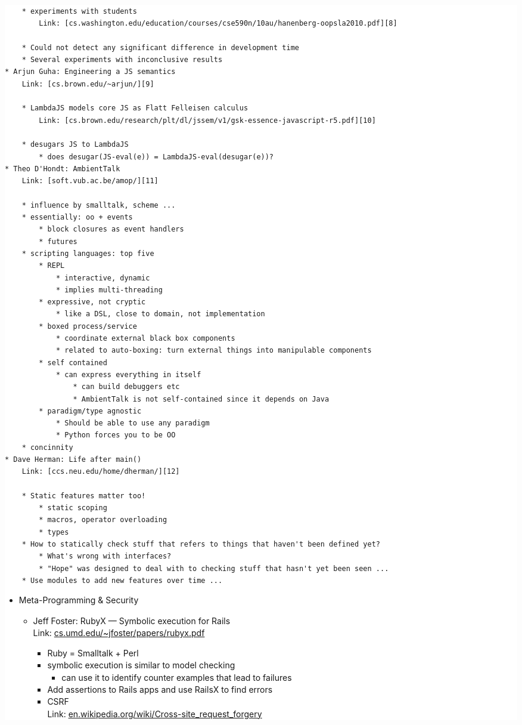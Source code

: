         * experiments with students  
            Link: [cs.washington.edu/education/courses/cse590n/10au/hanenberg-oopsla2010.pdf][8]  
  
        * Could not detect any significant difference in development time  
        * Several experiments with inconclusive results  
    * Arjun Guha: Engineering a JS semantics  
        Link: [cs.brown.edu/~arjun/][9]  
  
        * LambdaJS models core JS as Flatt Felleisen calculus  
            Link: [cs.brown.edu/research/plt/dl/jssem/v1/gsk-essence-javascript-r5.pdf][10]  
  
        * desugars JS to LambdaJS  
            * does desugar(JS-eval(e)) = LambdaJS-eval(desugar(e))?  
    * Theo D'Hondt: AmbientTalk  
        Link: [soft.vub.ac.be/amop/][11]  
  
        * influence by smalltalk, scheme ...  
        * essentially: oo + events  
            * block closures as event handlers  
            * futures  
        * scripting languages: top five  
            * REPL  
                * interactive, dynamic  
                * implies multi-threading  
            * expressive, not cryptic  
                * like a DSL, close to domain, not implementation  
            * boxed process/service  
                * coordinate external black box components  
                * related to auto-boxing: turn external things into manipulable components  
            * self contained  
                * can express everything in itself  
                    * can build debuggers etc  
                    * AmbientTalk is not self-contained since it depends on Java  
            * paradigm/type agnostic  
                * Should be able to use any paradigm  
                * Python forces you to be OO  
        * concinnity  
    * Dave Herman: Life after main()  
        Link: [ccs.neu.edu/home/dherman/][12]  
  
        * Static features matter too!  
            * static scoping  
            * macros, operator overloading  
            * types  
        * How to statically check stuff that refers to things that haven't been defined yet?  
            * What's wrong with interfaces?  
            * "Hope" was designed to deal with to checking stuff that hasn't yet been seen ...  
        * Use modules to add new features over time ...  
* Meta-Programming & Security  
    * Jeff Foster: RubyX — Symbolic execution for Rails  
        Link: [cs.umd.edu/~jfoster/papers/rubyx.pdf][13]  
  
        * Ruby = Smalltalk + Perl  
        * symbolic execution is similar to model checking  
            * can use it to identify counter examples that lead to failures  
        * Add assertions to Rails apps and use RailsX to find errors  
        * CSRF  
            Link: [en.wikipedia.org/wiki/Cross-site_request_forgery][14]  
  

[1]: http://www.dagstuhl.de/en/program/calendar/semhp/?semnr=12011  
[2]: http://www.cs.purdue.edu/homes/gkrichar/  
[3]: http://www.cs.purdue.edu/homes/gkrichar/papers/eval-ecoop-2011.pdf  
[4]: http://www.cs.purdue.edu/homes/jv  
[5]: http://www.doc.ic.ac.uk/~pg/  
[6]: http://www.cs.brown.edu/~blerner/  
[7]: http://www.dawis.wiwi.uni-due.de/team/stefan-hanenberg/  
[8]: http://www.cs.washington.edu/education/courses/cse590n/10au/hanenberg-oopsla2010.pdf  
[9]: http://www.cs.brown.edu/~arjun/  
[10]: http://www.cs.brown.edu/research/plt/dl/jssem/v1/gsk-essence-javascript-r5.pdf  
[11]: http://soft.vub.ac.be/amop/  
[12]: http://www.ccs.neu.edu/home/dherman/  
[13]: http://www.cs.umd.edu/~jfoster/papers/rubyx.pdf  
[14]: http://en.wikipedia.org/wiki/Cross-site_request_forgery  
[15]: http://www.ccs.neu.edu/home/samth/  
[16]: http://www.cs.brown.edu/research/plt/dl/adsafety/v1/  
[17]: http://users.soe.ucsc.edu/~cormac/papers/oopsla11.pdf  
[18]: http://www-cs-students.stanford.edu/~ataly/  
[19]: http://www.cs.brown.edu/research/plt/dl/adsafety/v1/  
[20]: http://moscova.inria.fr/~zappa/  
[21]: http://moscova.inria.fr/~zappa/projects/liketypes/  
[22]: http://www.cl.cam.ac.uk/~keg29/publications.html  
[23]: http://homepages.inf.ed.ac.uk/wadler/topics/blame.html#blame-for-all  
[24]: http://users.soe.ucsc.edu/~cormac/papers/icfp11.pdf  
[25]: http://www.cs.umd.edu/projects/PL/druby/  
[26]: http://cseweb.ucsd.edu/~rchugh/research/index.html#popl12-nested  
[27]: http://ciaohome.org/  
[28]: http://ecee.colorado.edu/~siek/gradualtyping.html  
[29]: http://www.sato.kuis.kyoto-u.ac.jp/~igarashi/papers/gradual.html  
[30]: http://hop.inria.fr/  
[31]: http://plastic.host.adobe.com/plastic2.pdf  
[32]: http://www.cs.utexas.edu/~wcook/projects/batches/index.htm  
[33]: http://docs.racket-lang.org/guide/languages.html  
[34]: http://dx.doi.org/10.1145/1852786.1852805  
[35]: http://dx.doi.org/10.1016/j.scico.2009.02.005  
[36]: http://www.hpi.uni-potsdam.de/hirschfeld/projects/webwerkstatt/index.html  
[37]: http://evaluate.inf.usi.ch/  
